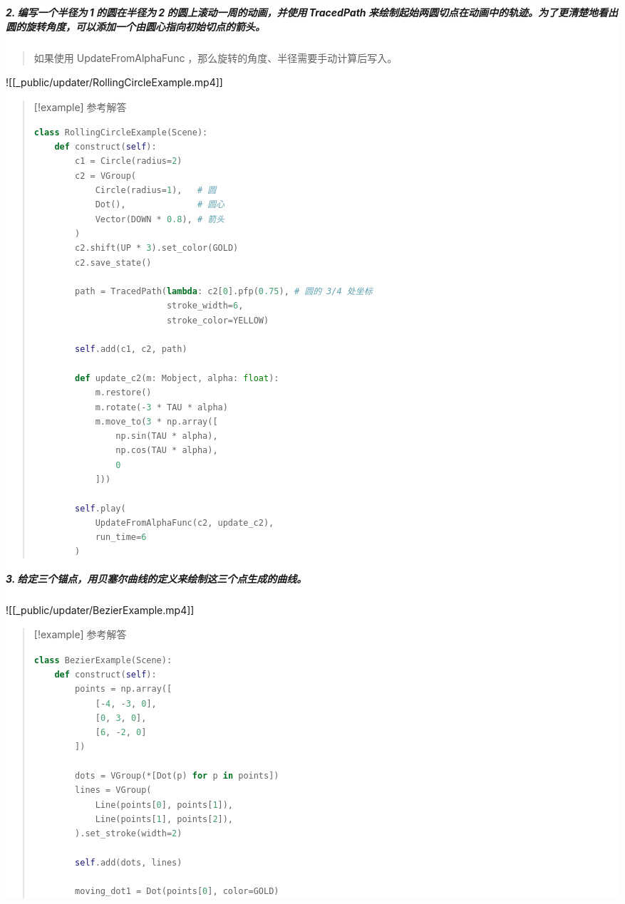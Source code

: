 ##### 2. 编写一个半径为 1 的圆在半径为 2 的圆上滚动一周的动画，并使用 TracedPath 来绘制起始两圆切点在动画中的轨迹。为了更清楚地看出圆的旋转角度，可以添加一个由圆心指向初始切点的箭头。

> 如果使用 UpdateFromAlphaFunc ，那么旋转的角度、半径需要手动计算后写入。

![[_public/updater/RollingCircleExample.mp4]]

> [!example] 参考解答
> ```python
> class RollingCircleExample(Scene):
>     def construct(self):
>         c1 = Circle(radius=2)
>         c2 = VGroup(
>             Circle(radius=1),   # 圆
>             Dot(),              # 圆心
>             Vector(DOWN * 0.8), # 箭头
>         )
>         c2.shift(UP * 3).set_color(GOLD)
>         c2.save_state()
> 
>         path = TracedPath(lambda: c2[0].pfp(0.75), # 圆的 3/4 处坐标
>                           stroke_width=6,
>                           stroke_color=YELLOW)
> 
>         self.add(c1, c2, path)
> 
>         def update_c2(m: Mobject, alpha: float):
>             m.restore()
>             m.rotate(-3 * TAU * alpha)
>             m.move_to(3 * np.array([
>                 np.sin(TAU * alpha),
>                 np.cos(TAU * alpha),
>                 0
>             ]))
> 
>         self.play(
>             UpdateFromAlphaFunc(c2, update_c2),
>             run_time=6
>         )
> ```

##### 3. 给定三个锚点，用贝塞尔曲线的定义来绘制这三个点生成的曲线。

![[_public/updater/BezierExample.mp4]]

> [!example] 参考解答
> ```python
> class BezierExample(Scene):
>     def construct(self):
>         points = np.array([
>             [-4, -3, 0],
>             [0, 3, 0],
>             [6, -2, 0]
>         ])
> 
>         dots = VGroup(*[Dot(p) for p in points])
>         lines = VGroup(
>             Line(points[0], points[1]),
>             Line(points[1], points[2]),
>         ).set_stroke(width=2)
> 
>         self.add(dots, lines)
> 
>         moving_dot1 = Dot(points[0], color=GOLD)